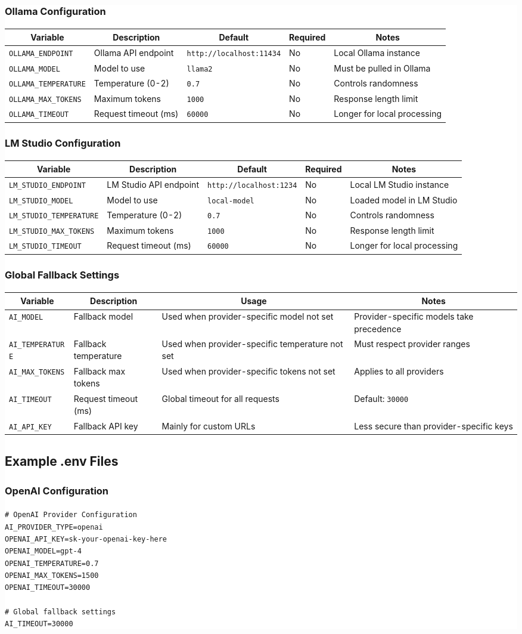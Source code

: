 ### Ollama Configuration

| Variable             | Description          | Default                  | Required | Notes                       |
| -------------------- | -------------------- | ------------------------ | -------- | --------------------------- |
| `OLLAMA_ENDPOINT`    | Ollama API endpoint  | `http://localhost:11434` | No       | Local Ollama instance       |
| `OLLAMA_MODEL`       | Model to use         | `llama2`                 | No       | Must be pulled in Ollama    |
| `OLLAMA_TEMPERATURE` | Temperature (0-2)    | `0.7`                    | No       | Controls randomness         |
| `OLLAMA_MAX_TOKENS`  | Maximum tokens       | `1000`                   | No       | Response length limit       |
| `OLLAMA_TIMEOUT`     | Request timeout (ms) | `60000`                  | No       | Longer for local processing |

### LM Studio Configuration

| Variable                | Description            | Default                 | Required | Notes                       |
| ----------------------- | ---------------------- | ----------------------- | -------- | --------------------------- |
| `LM_STUDIO_ENDPOINT`    | LM Studio API endpoint | `http://localhost:1234` | No       | Local LM Studio instance    |
| `LM_STUDIO_MODEL`       | Model to use           | `local-model`           | No       | Loaded model in LM Studio   |
| `LM_STUDIO_TEMPERATURE` | Temperature (0-2)      | `0.7`                   | No       | Controls randomness         |
| `LM_STUDIO_MAX_TOKENS`  | Maximum tokens         | `1000`                  | No       | Response length limit       |
| `LM_STUDIO_TIMEOUT`     | Request timeout (ms)   | `60000`                 | No       | Longer for local processing |

### Global Fallback Settings

| Variable         | Description          | Usage                                           | Notes                                    |
| ---------------- | -------------------- | ----------------------------------------------- | ---------------------------------------- |
| `AI_MODEL`       | Fallback model       | Used when provider-specific model not set       | Provider-specific models take precedence |
| `AI_TEMPERATURE` | Fallback temperature | Used when provider-specific temperature not set | Must respect provider ranges             |
| `AI_MAX_TOKENS`  | Fallback max tokens  | Used when provider-specific tokens not set      | Applies to all providers                 |
| `AI_TIMEOUT`     | Request timeout (ms) | Global timeout for all requests                 | Default: `30000`                         |
| `AI_API_KEY`     | Fallback API key     | Mainly for custom URLs                          | Less secure than provider-specific keys  |

## Example .env Files

### OpenAI Configuration

```env
# OpenAI Provider Configuration
AI_PROVIDER_TYPE=openai
OPENAI_API_KEY=sk-your-openai-key-here
OPENAI_MODEL=gpt-4
OPENAI_TEMPERATURE=0.7
OPENAI_MAX_TOKENS=1500
OPENAI_TIMEOUT=30000

# Global fallback settings
AI_TIMEOUT=30000
```
